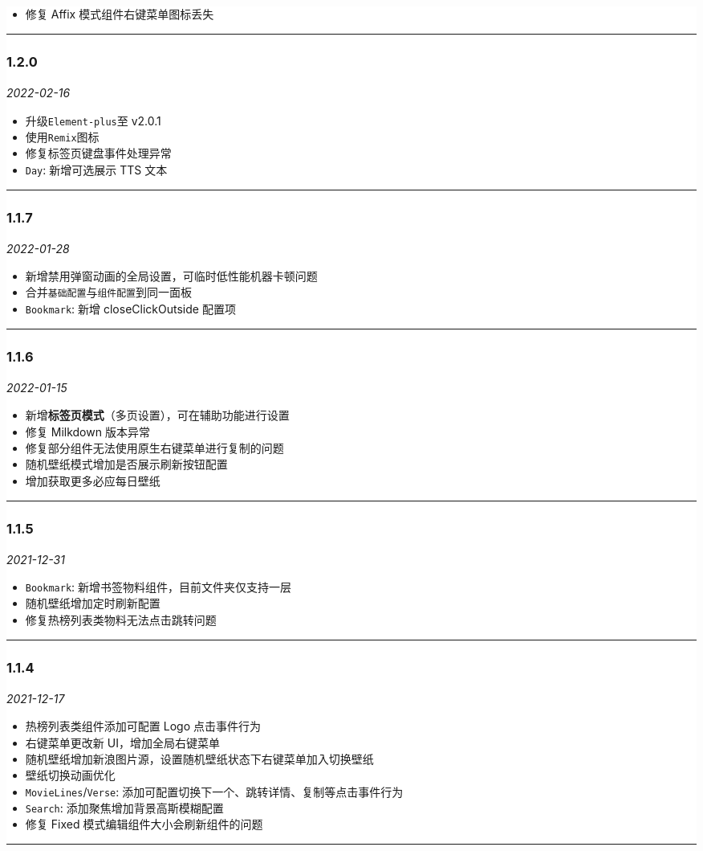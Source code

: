 - 修复 Affix 模式组件右键菜单图标丢失

---

### 1.2.0

_2022-02-16_

- 升级`Element-plus`至 v2.0.1
- 使用`Remix`图标
- 修复标签页键盘事件处理异常
- `Day`: 新增可选展示 TTS 文本

---

### 1.1.7

_2022-01-28_

- 新增禁用弹窗动画的全局设置，可临时低性能机器卡顿问题
- 合并`基础配置`与`组件配置`到同一面板
- `Bookmark`: 新增 closeClickOutside 配置项

---

### 1.1.6

_2022-01-15_

- 新增**标签页模式**（多页设置），可在辅助功能进行设置
- 修复 Milkdown 版本异常
- 修复部分组件无法使用原生右键菜单进行复制的问题
- 随机壁纸模式增加是否展示刷新按钮配置
- 增加获取更多必应每日壁纸

---

### 1.1.5

_2021-12-31_

- `Bookmark`: 新增书签物料组件，目前文件夹仅支持一层
- 随机壁纸增加定时刷新配置
- 修复热榜列表类物料无法点击跳转问题

---

### 1.1.4

_2021-12-17_

- 热榜列表类组件添加可配置 Logo 点击事件行为
- 右键菜单更改新 UI，增加全局右键菜单
- 随机壁纸增加新浪图片源，设置随机壁纸状态下右键菜单加入切换壁纸
- 壁纸切换动画优化
- `MovieLines`/`Verse`: 添加可配置切换下一个、跳转详情、复制等点击事件行为
- `Search`: 添加聚焦增加背景高斯模糊配置
- 修复 Fixed 模式编辑组件大小会刷新组件的问题

---